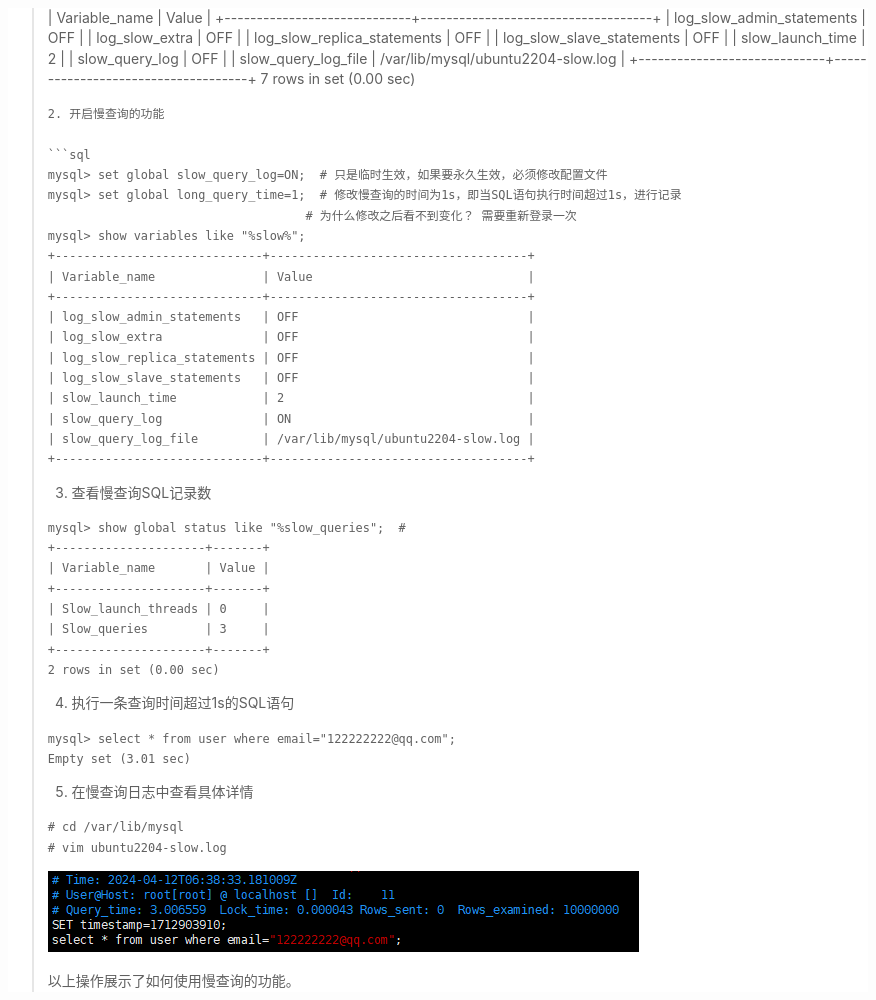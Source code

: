 > | Variable_name               | Value                              |
> +-----------------------------+------------------------------------+
> | log_slow_admin_statements   | OFF                                |
> | log_slow_extra              | OFF                                |
> | log_slow_replica_statements | OFF                                |
> | log_slow_slave_statements   | OFF                                |
> | slow_launch_time            | 2                                  |
> | slow_query_log              | OFF                                |
> | slow_query_log_file         | /var/lib/mysql/ubuntu2204-slow.log |
> +-----------------------------+------------------------------------+
> 7 rows in set (0.00 sec)
> ```
> 2. 开启慢查询的功能
>
> ```sql
> mysql> set global slow_query_log=ON;  # 只是临时生效，如果要永久生效，必须修改配置文件
> mysql> set global long_query_time=1;  # 修改慢查询的时间为1s，即当SQL语句执行时间超过1s，进行记录
> 									  # 为什么修改之后看不到变化？ 需要重新登录一次
> mysql> show variables like "%slow%";
> +-----------------------------+------------------------------------+
> | Variable_name               | Value                              |
> +-----------------------------+------------------------------------+
> | log_slow_admin_statements   | OFF                                |
> | log_slow_extra              | OFF                                |
> | log_slow_replica_statements | OFF                                |
> | log_slow_slave_statements   | OFF                                |
> | slow_launch_time            | 2                                  |
> | slow_query_log              | ON                                 |
> | slow_query_log_file         | /var/lib/mysql/ubuntu2204-slow.log |
> +-----------------------------+------------------------------------+
> ```
> 3. 查看慢查询SQL记录数
> ```mysql
> mysql> show global status like "%slow_queries";  #
> +---------------------+-------+
> | Variable_name       | Value |
> +---------------------+-------+
> | Slow_launch_threads | 0     |
> | Slow_queries        | 3     |
> +---------------------+-------+
> 2 rows in set (0.00 sec)
> 
> ```
> 4. 执行一条查询时间超过1s的SQL语句
> ```mysql
> mysql> select * from user where email="122222222@qq.com";
> Empty set (3.01 sec)
> ```
> 5. 在慢查询日志中查看具体详情
> ```shell
> # cd /var/lib/mysql
> # vim ubuntu2204-slow.log
> ```
>
> ![image-20240412144245046](assets/image-20240412144245046.png)
>
> 以上操作展示了如何使用慢查询的功能。
>